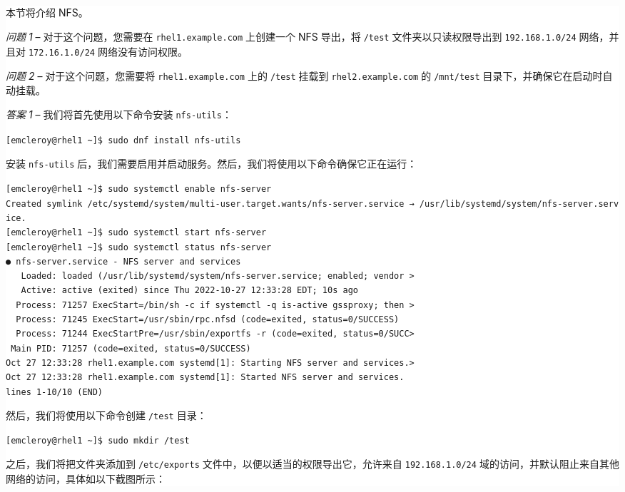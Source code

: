 本节将介绍 NFS。

*问题 1* – 对于这个问题，您需要在 `rhel1.example.com` 上创建一个 NFS 导出，将 `/test` 文件夹以只读权限导出到 `192.168.1.0/24` 网络，并且对 `172.16.1.0/24` 网络没有访问权限。

*问题 2* – 对于这个问题，您需要将 `rhel1.example.com` 上的 `/test` 挂载到 `rhel2.example.com` 的 `/mnt/test` 目录下，并确保它在启动时自动挂载。

*答案 1* – 我们将首先使用以下命令安装 `nfs-utils`：

```
[emcleroy@rhel1 ~]$ sudo dnf install nfs-utils
```

安装 `nfs-utils` 后，我们需要启用并启动服务。然后，我们将使用以下命令确保它正在运行：

```
[emcleroy@rhel1 ~]$ sudo systemctl enable nfs-server
Created symlink /etc/systemd/system/multi-user.target.wants/nfs-server.service → /usr/lib/systemd/system/nfs-server.service.
[emcleroy@rhel1 ~]$ sudo systemctl start nfs-server
[emcleroy@rhel1 ~]$ sudo systemctl status nfs-server
● nfs-server.service - NFS server and services
   Loaded: loaded (/usr/lib/systemd/system/nfs-server.service; enabled; vendor >
   Active: active (exited) since Thu 2022-10-27 12:33:28 EDT; 10s ago
  Process: 71257 ExecStart=/bin/sh -c if systemctl -q is-active gssproxy; then >
  Process: 71245 ExecStart=/usr/sbin/rpc.nfsd (code=exited, status=0/SUCCESS)
  Process: 71244 ExecStartPre=/usr/sbin/exportfs -r (code=exited, status=0/SUCC>
 Main PID: 71257 (code=exited, status=0/SUCCESS)
Oct 27 12:33:28 rhel1.example.com systemd[1]: Starting NFS server and services.>
Oct 27 12:33:28 rhel1.example.com systemd[1]: Started NFS server and services.
lines 1-10/10 (END)
```

然后，我们将使用以下命令创建 `/test` 目录：

```
[emcleroy@rhel1 ~]$ sudo mkdir /test
```

之后，我们将把文件夹添加到 `/etc/exports` 文件中，以便以适当的权限导出它，允许来自 `192.168.1.0/24` 域的访问，并默认阻止来自其他网络的访问，具体如以下截图所示：
